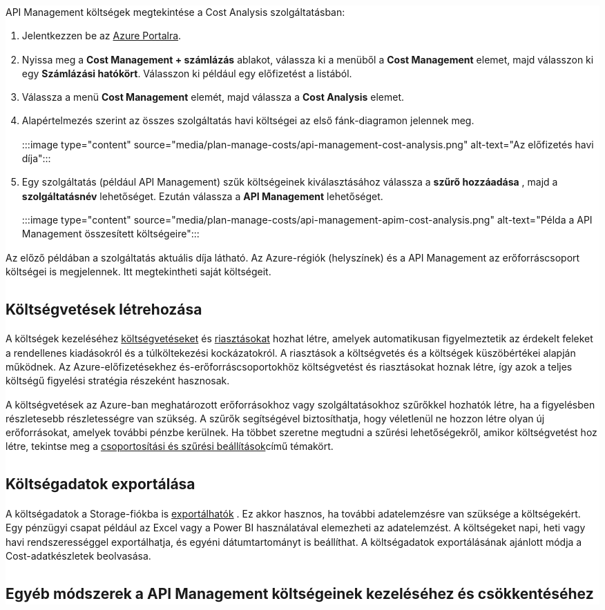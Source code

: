 API Management költségek megtekintése a Cost Analysis szolgáltatásban:

1. Jelentkezzen be az [Azure Portalra](https://azure.microsoft.com).
1. Nyissa meg a **Cost Management + számlázás** ablakot, válassza ki a menüből a **Cost Management** elemet, majd válasszon ki egy **Számlázási hatókört**. Válasszon ki például egy előfizetést a listából.
1. Válassza a menü **Cost Management** elemét, majd válassza a **Cost Analysis** elemet.
1. Alapértelmezés szerint az összes szolgáltatás havi költségei az első fánk-diagramon jelennek meg. 

    :::image type="content" source="media/plan-manage-costs/api-management-cost-analysis.png" alt-text="Az előfizetés havi díja":::

1. Egy szolgáltatás (például API Management) szűk költségeinek kiválasztásához válassza a **szűrő hozzáadása** , majd a **szolgáltatásnév** lehetőséget. Ezután válassza a **API Management** lehetőséget.

    :::image type="content" source="media/plan-manage-costs/api-management-apim-cost-analysis.png" alt-text="Példa a API Management összesített költségeire":::

Az előző példában a szolgáltatás aktuális díja látható. Az Azure-régiók (helyszínek) és a API Management az erőforráscsoport költségei is megjelennek. Itt megtekintheti saját költségeit.

## <a name="create-budgets"></a>Költségvetések létrehozása

A költségek kezeléséhez [költségvetéseket](https://docs.microsoft.com/azure/cost-management/tutorial-acm-create-budgets?WT.mc_id=costmanagementcontent_docsacmhorizontal_-inproduct-learn) és [riasztásokat](https://docs.microsoft.com/azure/cost-management/cost-mgt-alerts-monitor-usage-spending?WT.mc_id=costmanagementcontent_docsacmhorizontal_-inproduct-learn) hozhat létre, amelyek automatikusan figyelmeztetik az érdekelt feleket a rendellenes kiadásokról és a túlköltekezési kockázatokról. A riasztások a költségvetés és a költségek küszöbértékei alapján működnek. Az Azure-előfizetésekhez és-erőforráscsoportokhöz költségvetést és riasztásokat hoznak létre, így azok a teljes költségű figyelési stratégia részeként hasznosak. 

A költségvetések az Azure-ban meghatározott erőforrásokhoz vagy szolgáltatásokhoz szűrőkkel hozhatók létre, ha a figyelésben részletesebb részletességre van szükség. A szűrők segítségével biztosíthatja, hogy véletlenül ne hozzon létre olyan új erőforrásokat, amelyek további pénzbe kerülnek. Ha többet szeretne megtudni a szűrési lehetőségekről, amikor költségvetést hoz létre, tekintse meg a [csoportosítási és szűrési beállítások](https://docs.microsoft.com/azure/cost-management-billing/costs/group-filter?WT.mc_id=costmanagementcontent_docsacmhorizontal_-inproduct-learn)című témakört.

## <a name="export-cost-data"></a>Költségadatok exportálása

A költségadatok a Storage-fiókba is [exportálhatók](https://docs.microsoft.com/azure/cost-management-billing/costs/tutorial-export-acm-data?WT.mc_id=costmanagementcontent_docsacmhorizontal_-inproduct-learn) . Ez akkor hasznos, ha további adatelemzésre van szüksége a költségekért. Egy pénzügyi csapat például az Excel vagy a Power BI használatával elemezheti az adatelemzést. A költségeket napi, heti vagy havi rendszerességgel exportálhatja, és egyéni dátumtartományt is beállíthat. A költségadatok exportálásának ajánlott módja a Cost-adatkészletek beolvasása.

## <a name="other-ways-to-manage-and-reduce-costs-for-api-management"></a>Egyéb módszerek a API Management költségeinek kezeléséhez és csökkentéséhez
